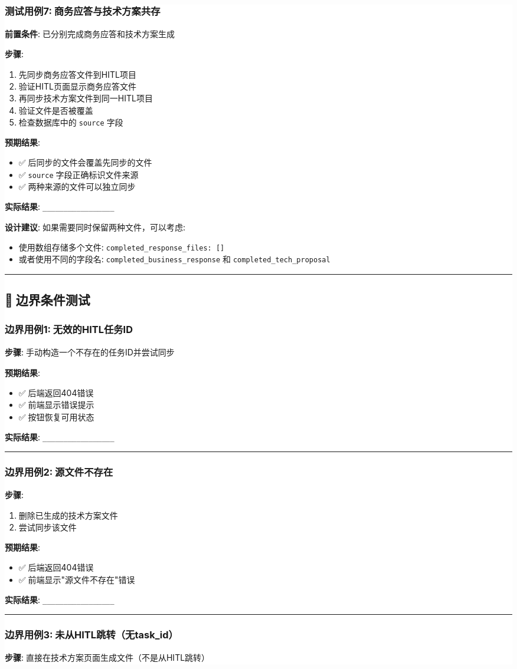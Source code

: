 
### 测试用例7: 商务应答与技术方案共存
**前置条件**: 已分别完成商务应答和技术方案生成

**步骤**:
1. 先同步商务应答文件到HITL项目
2. 验证HITL页面显示商务应答文件
3. 再同步技术方案文件到同一HITL项目
4. 验证文件是否被覆盖
5. 检查数据库中的 `source` 字段

**预期结果**:
- ✅ 后同步的文件会覆盖先同步的文件
- ✅ `source` 字段正确标识文件来源
- ✅ 两种来源的文件可以独立同步

**实际结果**: `_________________`

**设计建议**: 如果需要同时保留两种文件，可以考虑:
- 使用数组存储多个文件: `completed_response_files: []`
- 或者使用不同的字段名: `completed_business_response` 和 `completed_tech_proposal`

---

## 🐛 边界条件测试

### 边界用例1: 无效的HITL任务ID
**步骤**: 手动构造一个不存在的任务ID并尝试同步

**预期结果**:
- ✅ 后端返回404错误
- ✅ 前端显示错误提示
- ✅ 按钮恢复可用状态

**实际结果**: `_________________`

---

### 边界用例2: 源文件不存在
**步骤**:
1. 删除已生成的技术方案文件
2. 尝试同步该文件

**预期结果**:
- ✅ 后端返回404错误
- ✅ 前端显示"源文件不存在"错误

**实际结果**: `_________________`

---

### 边界用例3: 未从HITL跳转（无task_id）
**步骤**: 直接在技术方案页面生成文件（不是从HITL跳转）
